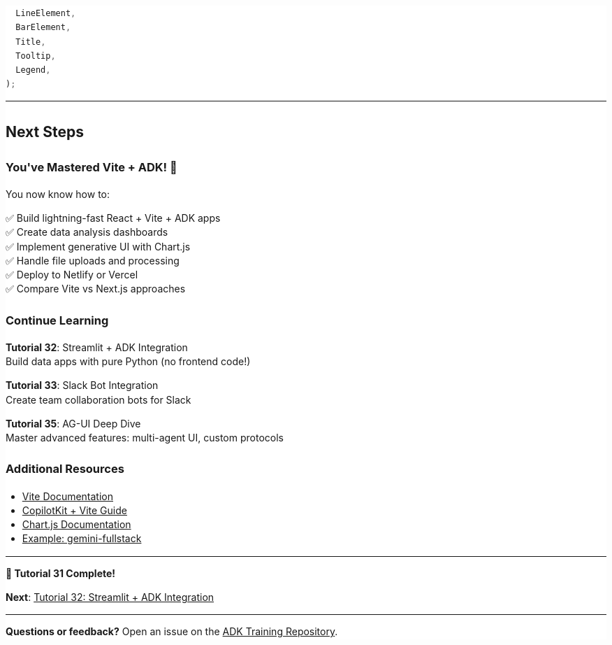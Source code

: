 ```typescript
  LineElement,
  BarElement,
  Title,
  Tooltip,
  Legend,
);
```

---

## Next Steps

### You've Mastered Vite + ADK! 🎉

You now know how to:

✅ Build lightning-fast React + Vite + ADK apps  
✅ Create data analysis dashboards  
✅ Implement generative UI with Chart.js  
✅ Handle file uploads and processing  
✅ Deploy to Netlify or Vercel  
✅ Compare Vite vs Next.js approaches

### Continue Learning

**Tutorial 32**: Streamlit + ADK Integration  
Build data apps with pure Python (no frontend code!)

**Tutorial 33**: Slack Bot Integration  
Create team collaboration bots for Slack

**Tutorial 35**: AG-UI Deep Dive  
Master advanced features: multi-agent UI, custom protocols

### Additional Resources

- [Vite Documentation](https://vitejs.dev/)
- [CopilotKit + Vite Guide](https://docs.copilotkit.ai/guides/vite)
- [Chart.js Documentation](https://www.chartjs.org/)
- [Example: gemini-fullstack](https://github.com/google/adk-samples/tree/main/gemini-fullstack)

---

**🎉 Tutorial 31 Complete!**

**Next**: [Tutorial 32: Streamlit + ADK Integration](./32_streamlit_adk_integration.md)

---

**Questions or feedback?** Open an issue on the [ADK Training Repository](https://github.com/google/adk-training).
<Comments />
